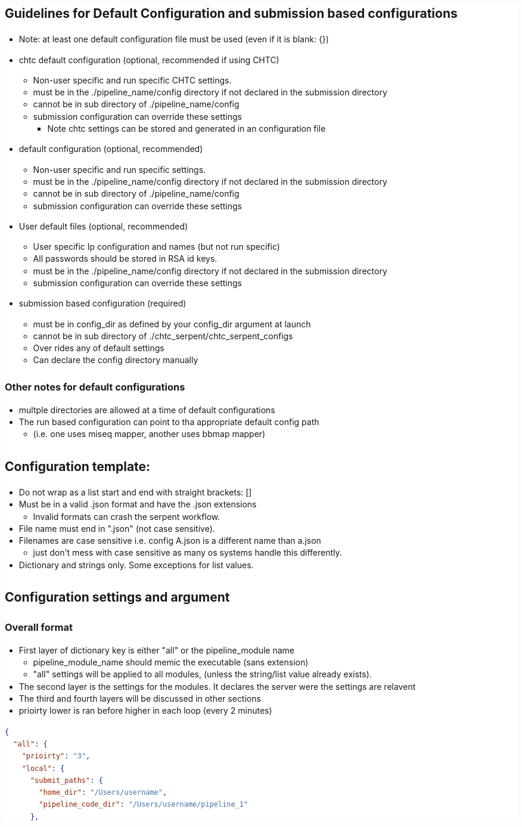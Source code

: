 
## Guidelines for Default Configuration and submission based configurations

- Note: at least one default configuration file must be used (even if it is blank: {})
- chtc default configuration (optional, recommended if using CHTC)
    - Non-user specific and run specific CHTC settings.
    - must be in the ./pipeline_name/config directory if not declared in the submission directory
    - cannot be in sub directory of ./pipeline_name/config
    - submission configuration can override these settings
        - Note chtc settings can be stored and generated in an configuration file
- default configuration (optional, recommended)
    - Non-user specific and run specific settings.
    - must be in the ./pipeline_name/config directory if not declared in the submission directory
    - cannot be in sub directory of ./pipeline_name/config
    - submission configuration can override these settings
- User default files (optional, recommended)
    - User specific Ip configuration and names (but not run specific)
    - All passwords should be stored in RSA id keys.
    - must be in the ./pipeline_name/config directory if not declared in the submission directory
    - submission configuration can override these settings

- submission based configuration (required)
    - must be in config_dir as defined by your config_dir argument at launch
    - cannot be in sub directory of ./chtc_serpent/chtc_serpent_configs
    - Over rides any of default settings
    - Can declare the config directory manually

### Other notes for default configurations

- multple directories are allowed at a time of default configurations
- The run based configuration can point to tha appropriate default config path
    - (i.e. one uses miseq mapper, another uses bbmap mapper)

## Configuration template:

- Do not wrap as a list start and end with straight brackets: []
- Must be in a valid .json format and have the .json extensions
    - Invalid formats can crash the serpent workflow.
- File name must end in ".json" (not case sensitive).
- Filenames are case sensitive i.e. config A.json is a different name than a.json
    - just don't mess with case sensitive as many os systems handle this differently.
- Dictionary and strings only. Some exceptions for list values.

## Configuration settings and argument

### Overall format

- First layer of dictionary key is either "all" or the pipeline_module name
    - pipeline_module_name should memic the executable (sans extension)
    - "all" settings will be applied to all modules, (unless the string/list value already exists).
- The second layer is the settings for the modules. It declares the server were the settings are relavent
- The third and fourth layers will be discussed in other sections
- prioirty lower is ran before higher in each loop (every 2 minutes)
```json
{
  "all": {
    "prioirty": "3",
    "local": {
      "submit_paths": {
        "home_dir": "/Users/username",
        "pipeline_code_dir": "/Users/username/pipeline_1"
      },
```